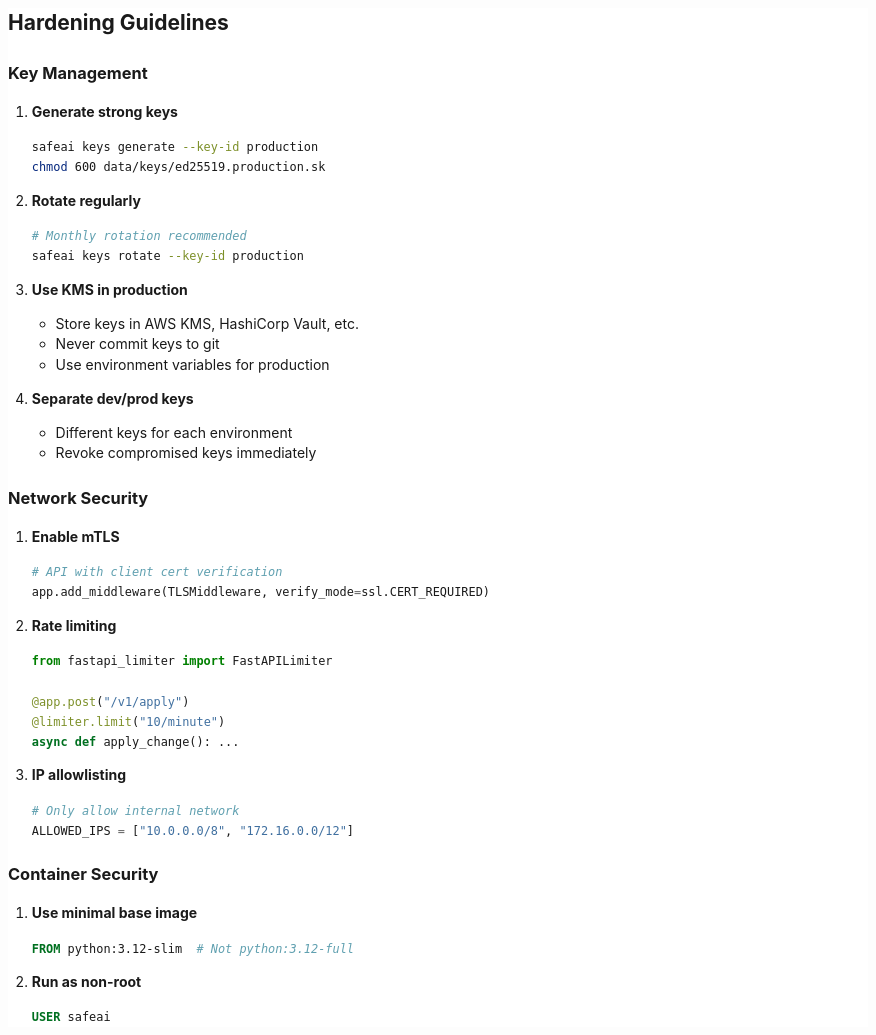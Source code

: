 ## Hardening Guidelines

### Key Management

1. **Generate strong keys**
   ```bash
   safeai keys generate --key-id production
   chmod 600 data/keys/ed25519.production.sk
   ```

2. **Rotate regularly**
   ```bash
   # Monthly rotation recommended
   safeai keys rotate --key-id production
   ```

3. **Use KMS in production**
   - Store keys in AWS KMS, HashiCorp Vault, etc.
   - Never commit keys to git
   - Use environment variables for production

4. **Separate dev/prod keys**
   - Different keys for each environment
   - Revoke compromised keys immediately

### Network Security

1. **Enable mTLS**
   ```python
   # API with client cert verification
   app.add_middleware(TLSMiddleware, verify_mode=ssl.CERT_REQUIRED)
   ```

2. **Rate limiting**
   ```python
   from fastapi_limiter import FastAPILimiter
   
   @app.post("/v1/apply")
   @limiter.limit("10/minute")
   async def apply_change(): ...
   ```

3. **IP allowlisting**
   ```python
   # Only allow internal network
   ALLOWED_IPS = ["10.0.0.0/8", "172.16.0.0/12"]
   ```

### Container Security

1. **Use minimal base image**
   ```dockerfile
   FROM python:3.12-slim  # Not python:3.12-full
   ```

2. **Run as non-root**
   ```dockerfile
   USER safeai
   ```
